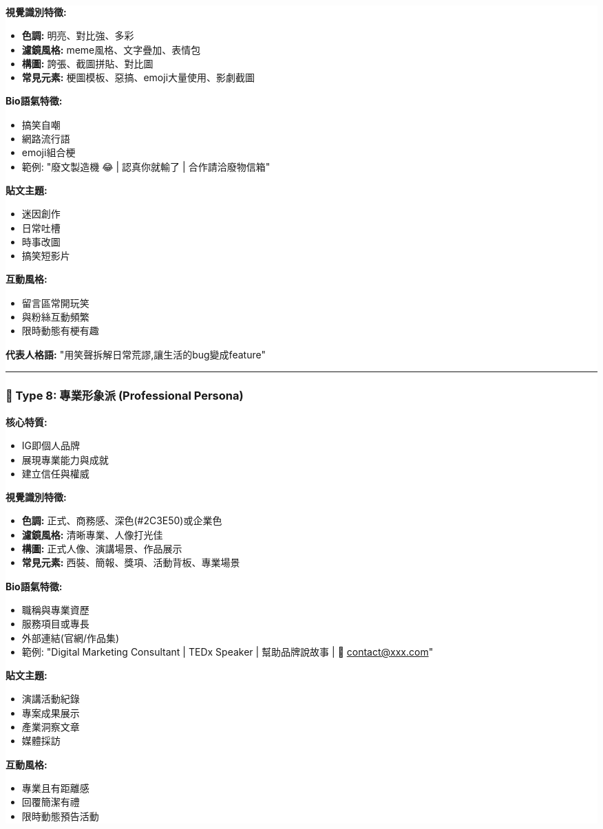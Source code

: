 **視覺識別特徵:**
- **色調:** 明亮、對比強、多彩
- **濾鏡風格:** meme風格、文字疊加、表情包
- **構圖:** 誇張、截圖拼貼、對比圖
- **常見元素:** 梗圖模板、惡搞、emoji大量使用、影劇截圖

**Bio語氣特徵:**
- 搞笑自嘲
- 網路流行語
- emoji組合梗
- 範例: "廢文製造機 😂 | 認真你就輸了 | 合作請洽廢物信箱"

**貼文主題:**
- 迷因創作
- 日常吐槽
- 時事改圖
- 搞笑短影片

**互動風格:**
- 留言區常開玩笑
- 與粉絲互動頻繁
- 限時動態有梗有趣

**代表人格語:** "用笑聲拆解日常荒謬,讓生活的bug變成feature"

---

### 💼 Type 8: 專業形象派 (Professional Persona)

**核心特質:**
- IG即個人品牌
- 展現專業能力與成就
- 建立信任與權威

**視覺識別特徵:**
- **色調:** 正式、商務感、深色(#2C3E50)或企業色
- **濾鏡風格:** 清晰專業、人像打光佳
- **構圖:** 正式人像、演講場景、作品展示
- **常見元素:** 西裝、簡報、獎項、活動背板、專業場景

**Bio語氣特徵:**
- 職稱與專業資歷
- 服務項目或專長
- 外部連結(官網/作品集)
- 範例: "Digital Marketing Consultant | TEDx Speaker | 幫助品牌說故事 | 📧 contact@xxx.com"

**貼文主題:**
- 演講活動紀錄
- 專案成果展示
- 產業洞察文章
- 媒體採訪

**互動風格:**
- 專業且有距離感
- 回覆簡潔有禮
- 限時動態預告活動
